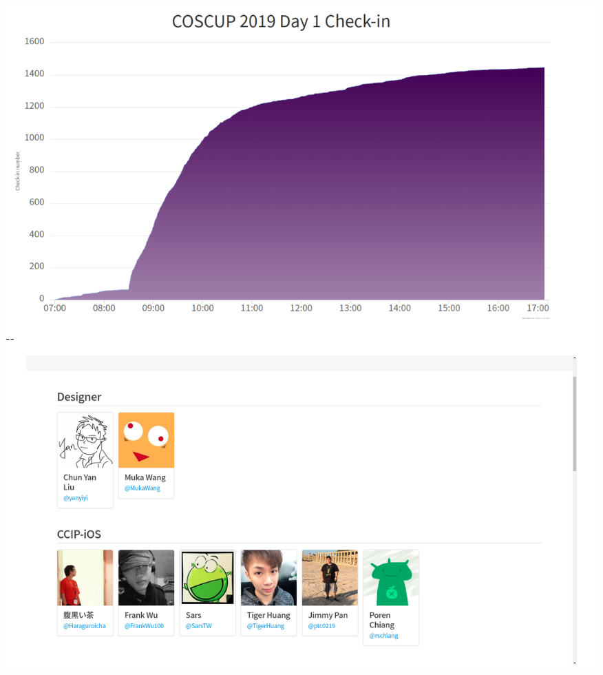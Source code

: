   <img width="800px" src="img/coscup2019day1checkin.png" />
</div>

--

<div align="center">
  <img width="800px" src="img/contributors1.png" />
</div>
